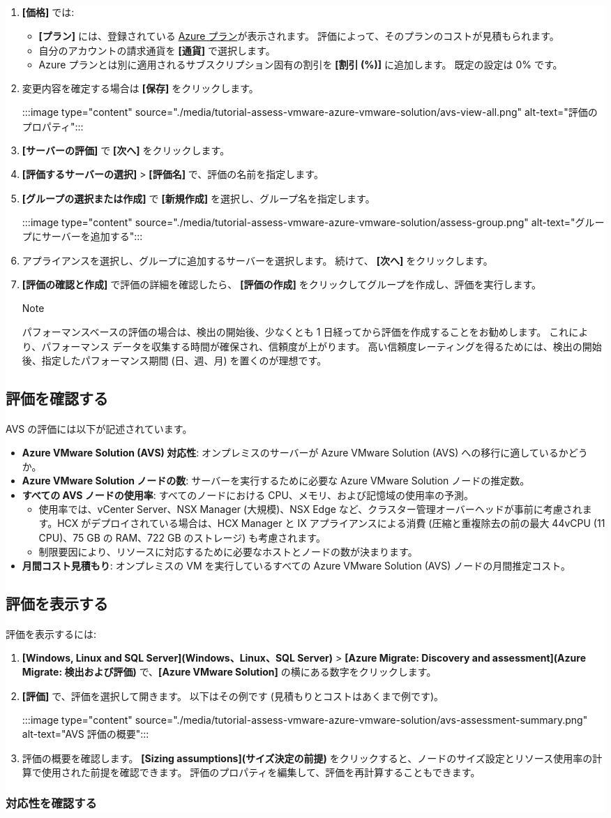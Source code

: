 1. **[価格]** では:
    - **[プラン]** には、登録されている [Azure プラン](https://azure.microsoft.com/support/legal/offer-details/)が表示されます。 評価によって、そのプランのコストが見積もられます。
    - 自分のアカウントの請求通貨を **[通貨]** で選択します。
    - Azure プランとは別に適用されるサブスクリプション固有の割引を **[割引 (%)]** に追加します。 既定の設定は 0% です。

1. 変更内容を確定する場合は **[保存]** をクリックします。

    :::image type="content" source="./media/tutorial-assess-vmware-azure-vmware-solution/avs-view-all.png" alt-text="評価のプロパティ":::

1. **[サーバーの評価]** で **[次へ]** をクリックします。

1. **[評価するサーバーの選択]**  >  **[評価名]** で、評価の名前を指定します。 
 
1. **[グループの選択または作成]** で **[新規作成]** を選択し、グループ名を指定します。 
    
    :::image type="content" source="./media/tutorial-assess-vmware-azure-vmware-solution/assess-group.png" alt-text="グループにサーバーを追加する":::
 
1. アプライアンスを選択し、グループに追加するサーバーを選択します。 続けて、 **[次へ]** をクリックします。

1. **[評価の確認と作成]** で評価の詳細を確認したら、 **[評価の作成]** をクリックしてグループを作成し、評価を実行します。

    > [!NOTE]
    > パフォーマンスベースの評価の場合は、検出の開始後、少なくとも 1 日経ってから評価を作成することをお勧めします。 これにより、パフォーマンス データを収集する時間が確保され、信頼度が上がります。 高い信頼度レーティングを得るためには、検出の開始後、指定したパフォーマンス期間 (日、週、月) を置くのが理想です。

## <a name="review-an-assessment"></a>評価を確認する

AVS の評価には以下が記述されています。

- **Azure VMware Solution (AVS) 対応性**: オンプレミスのサーバーが Azure VMware Solution (AVS) への移行に適しているかどうか。
- **Azure VMware Solution ノードの数**: サーバーを実行するために必要な Azure VMware Solution ノードの推定数。
- **すべての AVS ノードの使用率**: すべてのノードにおける CPU、メモリ、および記憶域の使用率の予測。
    - 使用率では、vCenter Server、NSX Manager (大規模)、NSX Edge など、クラスター管理オーバーヘッドが事前に考慮されます。HCX がデプロイされている場合は、HCX Manager と IX アプライアンスによる消費 (圧縮と重複除去の前の最大 44vCPU (11 CPU)、75 GB の RAM、722 GB のストレージ) も考慮されます。
    - 制限要因により、リソースに対応するために必要なホストとノードの数が決まります。
- **月間コスト見積もり**: オンプレミスの VM を実行しているすべての Azure VMware Solution (AVS) ノードの月間推定コスト。

## <a name="view-an-assessment"></a>評価を表示する

評価を表示するには:

1. **[Windows, Linux and SQL Server]\(Windows、Linux、SQL Server\)**  >  **[Azure Migrate: Discovery and assessment]\(Azure Migrate: 検出および評価\)** で、**[Azure VMware Solution]** の横にある数字をクリックします。

1. **[評価]** で、評価を選択して開きます。 以下はその例です (見積もりとコストはあくまで例です)。 

    :::image type="content" source="./media/tutorial-assess-vmware-azure-vmware-solution/avs-assessment-summary.png" alt-text="AVS 評価の概要":::

1. 評価の概要を確認します。 **[Sizing assumptions]\(サイズ決定の前提\)** をクリックすると、ノードのサイズ設定とリソース使用率の計算で使用された前提を確認できます。 評価のプロパティを編集して、評価を再計算することもできます。
 

### <a name="review-readiness"></a>対応性を確認する
